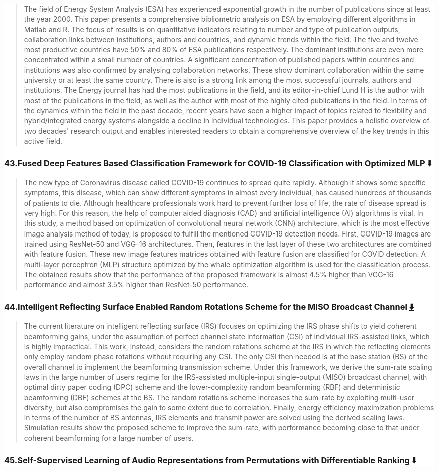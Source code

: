 >  The field of Energy System Analysis (ESA) has experienced exponential growth in the number of publications since at least the year 2000. This paper presents a comprehensive bibliometric analysis on ESA by employing different algorithms in Matlab and R. The focus of results is on quantitative indicators relating to number and type of publication outputs, collaboration links between institutions, authors and countries, and dynamic trends within the field. The five and twelve most productive countries have 50% and 80% of ESA publications respectively. The dominant institutions are even more concentrated within a small number of countries. A significant concentration of published papers within countries and institutions was also confirmed by analysing collaboration networks. These show dominant collaboration within the same university or at least the same country. There is also is a strong link among the most successful journals, authors and institutions. The Energy journal has had the most publications in the field, and its editor-in-chief Lund H is the author with most of the publications in the field, as well as the author with most of the highly cited publications in the field. In terms of the dynamics within the field in the past decade, recent years have seen a higher impact of topics related to flexibility and hybrid/integrated energy systems alongside a decline in individual technologies. This paper provides a holistic overview of two decades' research output and enables interested readers to obtain a comprehensive overview of the key trends in this active field.      
### 43.Fused Deep Features Based Classification Framework for COVID-19 Classification with Optimized MLP  [ :arrow_down: ](https://arxiv.org/pdf/2103.09904.pdf)
>  The new type of Coronavirus disease called COVID-19 continues to spread quite rapidly. Although it shows some specific symptoms, this disease, which can show different symptoms in almost every individual, has caused hundreds of thousands of patients to die. Although healthcare professionals work hard to prevent further loss of life, the rate of disease spread is very high. For this reason, the help of computer aided diagnosis (CAD) and artificial intelligence (AI) algorithms is vital. In this study, a method based on optimization of convolutional neural network (CNN) architecture, which is the most effective image analysis method of today, is proposed to fulfill the mentioned COVID-19 detection needs. First, COVID-19 images are trained using ResNet-50 and VGG-16 architectures. Then, features in the last layer of these two architectures are combined with feature fusion. These new image features matrices obtained with feature fusion are classified for COVID detection. A multi-layer perceptron (MLP) structure optimized by the whale optimization algorithm is used for the classification process. The obtained results show that the performance of the proposed framework is almost 4.5% higher than VGG-16 performance and almost 3.5% higher than ResNet-50 performance.      
### 44.Intelligent Reflecting Surface Enabled Random Rotations Scheme for the MISO Broadcast Channel  [ :arrow_down: ](https://arxiv.org/pdf/2103.09898.pdf)
>  The current literature on intelligent reflecting surface (IRS) focuses on optimizing the IRS phase shifts to yield coherent beamforming gains, under the assumption of perfect channel state information (CSI) of individual IRS-assisted links, which is highly impractical. This work, instead, considers the random rotations scheme at the IRS in which the reflecting elements only employ random phase rotations without requiring any CSI. The only CSI then needed is at the base station (BS) of the overall channel to implement the beamforming transmission scheme. Under this framework, we derive the sum-rate scaling laws in the large number of users regime for the IRS-assisted multiple-input single-output (MISO) broadcast channel, with optimal dirty paper coding (DPC) scheme and the lower-complexity random beamforming (RBF) and deterministic beamforming (DBF) schemes at the BS. The random rotations scheme increases the sum-rate by exploiting multi-user diversity, but also compromises the gain to some extent due to correlation. Finally, energy efficiency maximization problems in terms of the number of BS antennas, IRS elements and transmit power are solved using the derived scaling laws. Simulation results show the proposed scheme to improve the sum-rate, with performance becoming close to that under coherent beamforming for a large number of users.      
### 45.Self-Supervised Learning of Audio Representations from Permutations with Differentiable Ranking  [ :arrow_down: ](https://arxiv.org/pdf/2103.09879.pdf)